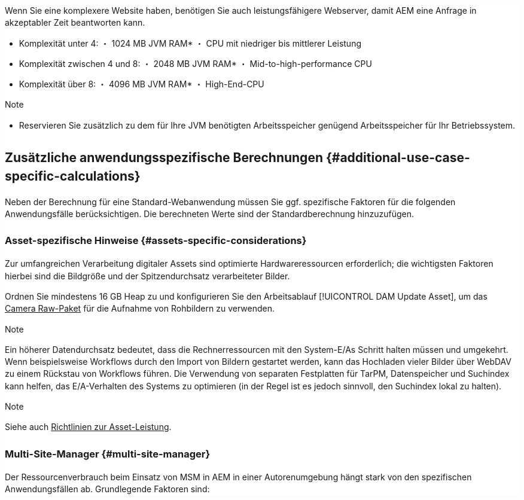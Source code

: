 </table>

Wenn Sie eine komplexere Website haben, benötigen Sie auch leistungsfähigere Webserver, damit AEM eine Anfrage in akzeptabler Zeit beantworten kann.

* Komplexität unter 4:
・ 1024 MB JVM RAM*
・ CPU mit niedriger bis mittlerer Leistung

* Komplexität zwischen 4 und 8:
・ 2048 MB JVM RAM*
・ Mid-to-high-performance CPU

* Komplexität über 8:
・ 4096 MB JVM RAM*
・ High-End-CPU

>[!NOTE]
>
>* Reservieren Sie zusätzlich zu dem für Ihre JVM benötigten Arbeitsspeicher genügend Arbeitsspeicher für Ihr Betriebssystem.

## Zusätzliche anwendungsspezifische Berechnungen {#additional-use-case-specific-calculations}

Neben der Berechnung für eine Standard-Webanwendung müssen Sie ggf. spezifische Faktoren für die folgenden Anwendungsfälle berücksichtigen. Die berechneten Werte sind der Standardberechnung hinzuzufügen.

### Asset-spezifische Hinweise  {#assets-specific-considerations}

Zur umfangreichen Verarbeitung digitaler Assets sind optimierte Hardwareressourcen erforderlich; die wichtigsten Faktoren hierbei sind die Bildgröße und der Spitzendurchsatz verarbeiteter Bilder.

Ordnen Sie mindestens 16 GB Heap zu und konfigurieren Sie den Arbeitsablauf [!UICONTROL DAM Update Asset], um das [Camera Raw-Paket](/help/assets/camera-raw.md) für die Aufnahme von Rohbildern zu verwenden.

>[!NOTE]
Ein höherer Datendurchsatz bedeutet, dass die Rechnerressourcen mit den System-E/As Schritt halten müssen und umgekehrt. Wenn beispielsweise Workflows durch den Import von Bildern gestartet werden, kann das Hochladen vieler Bilder über WebDAV zu einem Rückstau von Workflows führen.
Die Verwendung von separaten Festplatten für TarPM, Datenspeicher und Suchindex kann helfen, das E/A-Verhalten des Systems zu optimieren (in der Regel ist es jedoch sinnvoll, den Suchindex lokal zu halten).

>[!NOTE]
Siehe auch [Richtlinien zur Asset-Leistung](/help/sites-deploying/assets-performance-sizing.md).

### Multi-Site-Manager  {#multi-site-manager}

Der Ressourcenverbrauch beim Einsatz von MSM in AEM in einer Autorenumgebung hängt stark von den spezifischen Anwendungsfällen ab. Grundlegende Faktoren sind:
